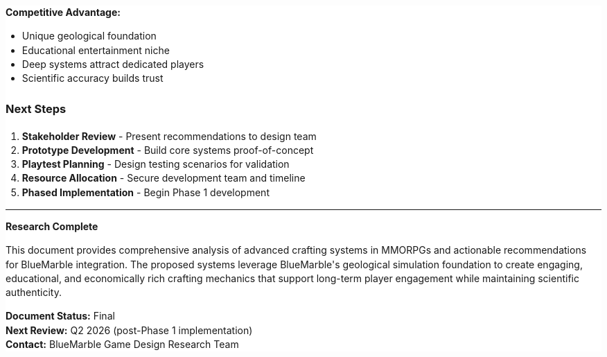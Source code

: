 **Competitive Advantage:**
- Unique geological foundation
- Educational entertainment niche
- Deep systems attract dedicated players
- Scientific accuracy builds trust

### Next Steps

1. **Stakeholder Review** - Present recommendations to design team
2. **Prototype Development** - Build core systems proof-of-concept
3. **Playtest Planning** - Design testing scenarios for validation
4. **Resource Allocation** - Secure development team and timeline
5. **Phased Implementation** - Begin Phase 1 development

---

**Research Complete**

This document provides comprehensive analysis of advanced crafting systems in MMORPGs and actionable recommendations for BlueMarble integration. The proposed systems leverage BlueMarble's geological simulation foundation to create engaging, educational, and economically rich crafting mechanics that support long-term player engagement while maintaining scientific authenticity.

**Document Status:** Final  
**Next Review:** Q2 2026 (post-Phase 1 implementation)  
**Contact:** BlueMarble Game Design Research Team

